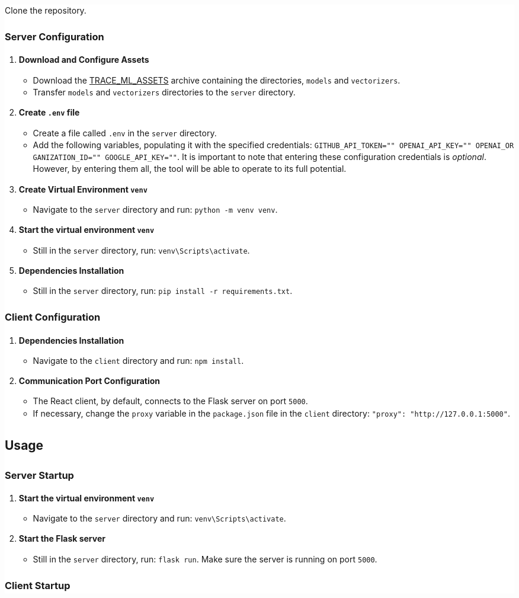 Clone the repository.

### Server Configuration

1. **Download and Configure Assets**
    - Download the <a href="https://cirovitale.me/ext/trace-ml-assets" target="_blank">TRACE_ML_ASSETS</a> archive containing the directories, `models` and `vectorizers`.
    - Transfer `models` and `vectorizers` directories to the `server` directory.

2. **Create `.env` file**
    - Create a file called `.env` in the `server` directory.
    - Add the following variables, populating it with the specified credentials:
    `GITHUB_API_TOKEN="" OPENAI_API_KEY="" OPENAI_ORGANIZATION_ID="" GOOGLE_API_KEY=""`.
    It is important to note that entering these configuration credentials is *optional*. However, by entering them all, the tool will be able to operate to its full potential.

3. **Create Virtual Environment `venv`**
    - Navigate to the `server` directory and run:
    `python -m venv venv`.

4. **Start the virtual environment `venv`**
    - Still in the `server` directory, run:
    `venv\Scripts\activate`.

5. **Dependencies Installation**
    - Still in the `server` directory, run:
    `pip install -r requirements.txt`.

### Client Configuration

1. **Dependencies Installation**
    - Navigate to the `client` directory and run:
    `npm install`.

2. **Communication Port Configuration**
    - The React client, by default, connects to the Flask server on port `5000`.
    - If necessary, change the `proxy` variable in the `package.json` file in the `client` directory:
    `"proxy": "http://127.0.0.1:5000"`.

## Usage

### Server Startup

1. **Start the virtual environment `venv`**
    - Navigate to the `server` directory and run:
    `venv\Scripts\activate`.

2. **Start the Flask server**
    - Still in the `server` directory, run:
    `flask run`.
    Make sure the server is running on port `5000`.
    
### Client Startup

